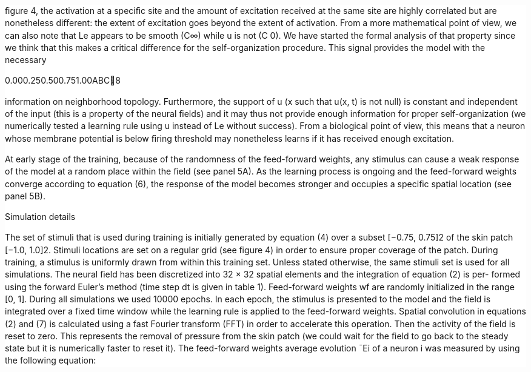 ﬁgure 4, the activation at a speciﬁc site and the amount of excitation received at the same site are highly
correlated but are nonetheless diﬀerent: the extent of excitation goes beyond the extent of activation.
From a more mathematical point of view, we can also note that Le appears to be smooth (C∞) while
u is not (C 0). We have started the formal analysis of that property since we think that this makes a
critical diﬀerence for the self-organization procedure. This signal provides the model with the necessary

0.000.250.500.751.00ABC8

information on neighborhood topology. Furthermore, the support of u (x such that u(x, t) is not null) is
constant and independent of the input (this is a property of the neural ﬁelds) and it may thus not provide
enough information for proper self-organization (we numerically tested a learning rule using u instead of
Le without success). From a biological point of view, this means that a neuron whose membrane potential
is below ﬁring threshold may nonetheless learns if it has received enough excitation.

At early stage of the training, because of the randomness of the feed-forward weights, any stimulus
can cause a weak response of the model at a random place within the ﬁeld (see panel 5A). As the learning
process is ongoing and the feed-forward weights converge according to equation (6), the response of the
model becomes stronger and occupies a speciﬁc spatial location (see panel 5B).

Simulation details

The set of stimuli that is used during training is initially generated by equation (4) over a subset
[−0.75, 0.75]2 of the skin patch [−1.0, 1.0]2. Stimuli locations are set on a regular grid (see ﬁgure 4)
in order to ensure proper coverage of the patch. During training, a stimulus is uniformly drawn from
within this training set. Unless stated otherwise, the same stimuli set is used for all simulations. The
neural ﬁeld has been discretized into 32 × 32 spatial elements and the integration of equation (2) is per-
formed using the forward Euler’s method (time step dt is given in table 1). Feed-forward weights wf are
randomly initialized in the range [0, 1]. During all simulations we used 10000 epochs. In each epoch, the
stimulus is presented to the model and the ﬁeld is integrated over a ﬁxed time window while the learning
rule is applied to the feed-forward weights. Spatial convolution in equations (2) and (7) is calculated
using a fast Fourier transform (FFT) in order to accelerate this operation. Then the activity of the ﬁeld
is reset to zero. This represents the removal of pressure from the skin patch (we could wait for the ﬁeld
to go back to the steady state but it is numerically faster to reset it). The feed-forward weights average
evolution ¯Ei of a neuron i was measured by using the following equation:
